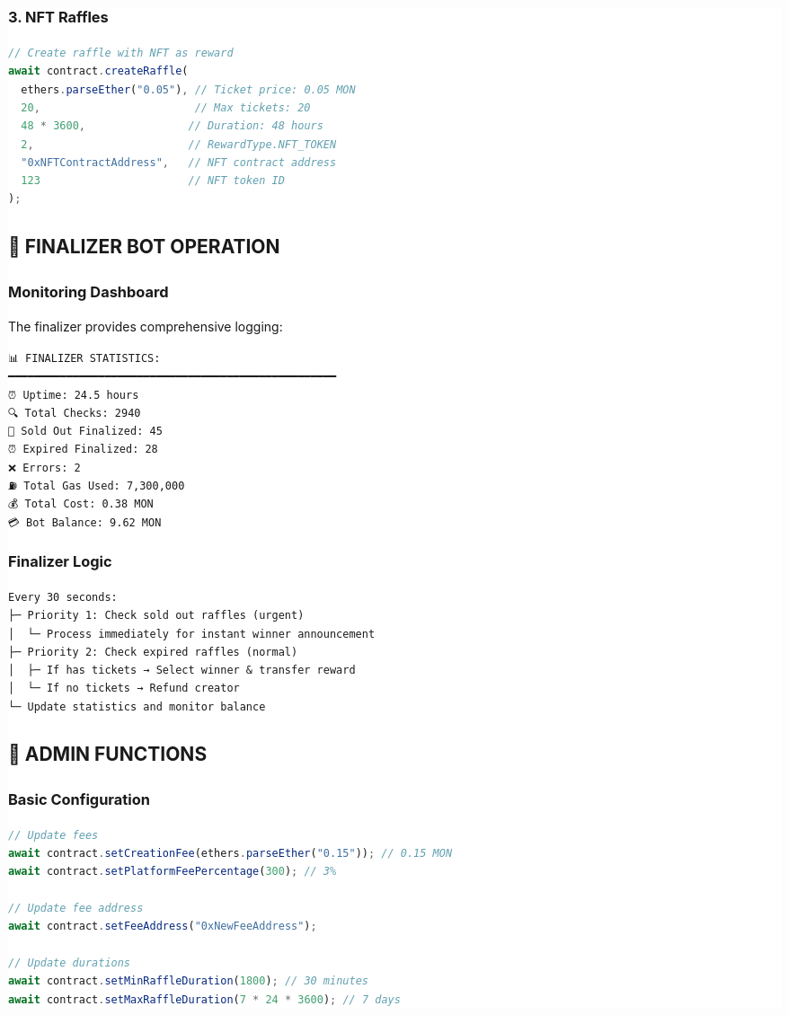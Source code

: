 ### 3. NFT Raffles
```javascript
// Create raffle with NFT as reward
await contract.createRaffle(
  ethers.parseEther("0.05"), // Ticket price: 0.05 MON
  20,                        // Max tickets: 20
  48 * 3600,                // Duration: 48 hours
  2,                        // RewardType.NFT_TOKEN
  "0xNFTContractAddress",   // NFT contract address
  123                       // NFT token ID
);
```

## 🤖 FINALIZER BOT OPERATION

### Monitoring Dashboard

The finalizer provides comprehensive logging:

```
📊 FINALIZER STATISTICS:
━━━━━━━━━━━━━━━━━━━━━━━━━━━━━━━━━━━━━━━━━━━━━━━━━━━
⏰ Uptime: 24.5 hours
🔍 Total Checks: 2940
🎯 Sold Out Finalized: 45
⏰ Expired Finalized: 28
❌ Errors: 2
⛽ Total Gas Used: 7,300,000
💰 Total Cost: 0.38 MON
💳 Bot Balance: 9.62 MON
```

### Finalizer Logic

```
Every 30 seconds:
├─ Priority 1: Check sold out raffles (urgent)
│  └─ Process immediately for instant winner announcement
├─ Priority 2: Check expired raffles (normal)
│  ├─ If has tickets → Select winner & transfer reward
│  └─ If no tickets → Refund creator
└─ Update statistics and monitor balance
```

## 🔧 ADMIN FUNCTIONS

### Basic Configuration

```javascript
// Update fees
await contract.setCreationFee(ethers.parseEther("0.15")); // 0.15 MON
await contract.setPlatformFeePercentage(300); // 3%

// Update fee address
await contract.setFeeAddress("0xNewFeeAddress");

// Update durations
await contract.setMinRaffleDuration(1800); // 30 minutes
await contract.setMaxRaffleDuration(7 * 24 * 3600); // 7 days
```
